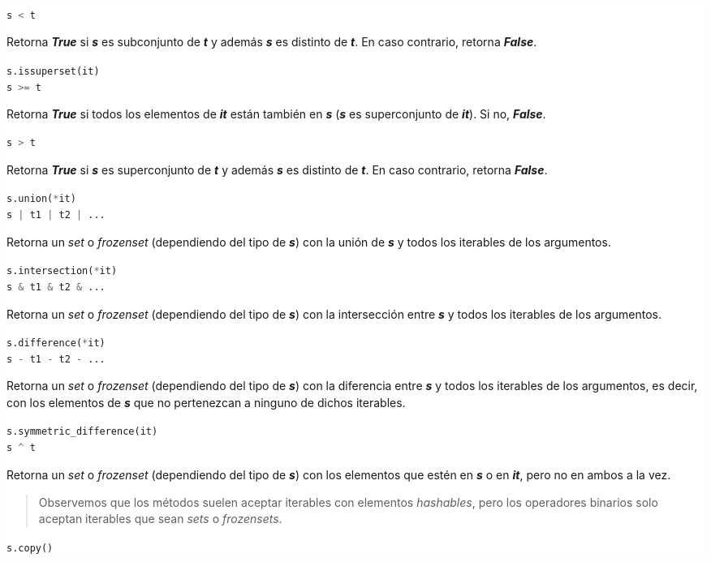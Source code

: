 ```python
s < t
```

Retorna ***True*** si ***s*** es subconjunto de ***t*** y además ***s*** es distinto de ***t***. En caso contrario, retorna ***False***.

```python
s.issuperset(it)
s >= t
```

Retorna ***True*** si todos los elementos de ***it*** están también en ***s*** (***s*** es superconjunto de ***it***). Si no, ***False***.

```python
s > t
```

Retorna ***True*** si ***s*** es superconjunto de ***t*** y además ***s*** es distinto de ***t***. En caso contrario, retorna ***False***.

```python
s.union(*it)
s | t1 | t2 | ...
```

Retorna un *set* o *frozenset* (dependiendo del tipo de ***s***) con la unión de ***s*** y todos los iterables de los argumentos.

```python
s.intersection(*it)
s & t1 & t2 & ...
```

Retorna un *set* o *frozenset* (dependiendo del tipo de ***s***) con la intersección entre ***s*** y todos los iterables de los argumentos.

```python
s.difference(*it)
s - t1 - t2 - ...
```

Retorna un *set* o *frozenset* (dependiendo del tipo de ***s***) con la diferencia entre ***s*** y todos los iterables de los argumentos, es decir, con los elementos de ***s*** que no pertenezcan a ninguno de dichos iterables.

```python
s.symmetric_difference(it)
s ^ t
```

Retorna un *set* o *frozenset* (dependiendo del tipo de ***s***) con los elementos que estén en ***s*** o en ***it***, pero no en ambos a la vez.

> Observemos que los métodos suelen aceptar iterables con elementos *hashables*, pero los operadores binarios solo aceptan iterables que sean *sets* o *frozensets*.

```python
s.copy()
```
